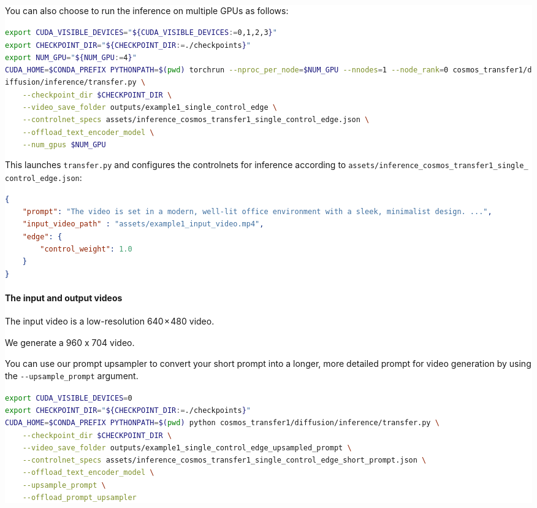 You can also choose to run the inference on multiple GPUs as follows:

```bash
export CUDA_VISIBLE_DEVICES="${CUDA_VISIBLE_DEVICES:=0,1,2,3}"
export CHECKPOINT_DIR="${CHECKPOINT_DIR:=./checkpoints}"
export NUM_GPU="${NUM_GPU:=4}"
CUDA_HOME=$CONDA_PREFIX PYTHONPATH=$(pwd) torchrun --nproc_per_node=$NUM_GPU --nnodes=1 --node_rank=0 cosmos_transfer1/diffusion/inference/transfer.py \
    --checkpoint_dir $CHECKPOINT_DIR \
    --video_save_folder outputs/example1_single_control_edge \
    --controlnet_specs assets/inference_cosmos_transfer1_single_control_edge.json \
    --offload_text_encoder_model \
    --num_gpus $NUM_GPU
```

This launches `transfer.py` and configures the controlnets for inference according to `assets/inference_cosmos_transfer1_single_control_edge.json`:

```json
{
    "prompt": "The video is set in a modern, well-lit office environment with a sleek, minimalist design. ...",
    "input_video_path" : "assets/example1_input_video.mp4",
    "edge": {
        "control_weight": 1.0
    }
}
```

#### The input and output videos
The input video is a low-resolution 640 × 480 video.

<video src="https://github.com/user-attachments/assets/e63b9e9c-fee1-4105-a480-bb525bde1115">
  Your browser does not support the video tag.
</video>

We generate a 960 x 704 video.

<video src="https://github.com/user-attachments/assets/83ab7724-335a-46cf-b96e-34860ab735d1">
  Your browser does not support the video tag.
</video>

You can use our prompt upsampler to convert your short prompt into a longer, more detailed prompt for video generation by using the `--upsample_prompt` argument.


```bash
export CUDA_VISIBLE_DEVICES=0
export CHECKPOINT_DIR="${CHECKPOINT_DIR:=./checkpoints}"
CUDA_HOME=$CONDA_PREFIX PYTHONPATH=$(pwd) python cosmos_transfer1/diffusion/inference/transfer.py \
    --checkpoint_dir $CHECKPOINT_DIR \
    --video_save_folder outputs/example1_single_control_edge_upsampled_prompt \
    --controlnet_specs assets/inference_cosmos_transfer1_single_control_edge_short_prompt.json \
    --offload_text_encoder_model \
    --upsample_prompt \
    --offload_prompt_upsampler
```
